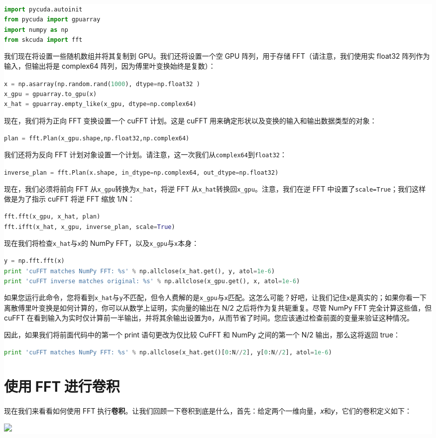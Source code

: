 ```py
import pycuda.autoinit
from pycuda import gpuarray
import numpy as np
from skcuda import fft
```

我们现在将设置一些随机数组并将其复制到 GPU。我们还将设置一个空 GPU 阵列，用于存储 FFT（请注意，我们使用实 float32 阵列作为输入，但输出将是 complex64 阵列，因为傅里叶变换始终是复数）：

```py
x = np.asarray(np.random.rand(1000), dtype=np.float32 )
x_gpu = gpuarray.to_gpu(x)
x_hat = gpuarray.empty_like(x_gpu, dtype=np.complex64)
```

现在，我们将为正向 FFT 变换设置一个 cuFFT 计划。这是 cuFFT 用来确定形状以及变换的输入和输出数据类型的对象：

```py
plan = fft.Plan(x_gpu.shape,np.float32,np.complex64)
```

我们还将为反向 FFT 计划对象设置一个计划。请注意，这一次我们从`complex64`到`float32`：

```py
inverse_plan = fft.Plan(x.shape, in_dtype=np.complex64, out_dtype=np.float32)
```

现在，我们必须将前向 FFT 从`x_gpu`转换为`x_hat`，将逆 FFT 从`x_hat`转换回`x_gpu`。注意，我们在逆 FFT 中设置了`scale=True`；我们这样做是为了指示 cuFFT 将逆 FFT 缩放 1/N：

```py
fft.fft(x_gpu, x_hat, plan)
fft.ifft(x_hat, x_gpu, inverse_plan, scale=True)
```

现在我们将检查`x_hat`与`x`的 NumPy FFT，以及`x_gpu`与`x`本身：

```py
y = np.fft.fft(x)
print 'cuFFT matches NumPy FFT: %s' % np.allclose(x_hat.get(), y, atol=1e-6)
print 'cuFFT inverse matches original: %s' % np.allclose(x_gpu.get(), x, atol=1e-6)
```

如果您运行此命令，您将看到`x_hat`与`y`不匹配，但令人费解的是`x_gpu`与`x`匹配。这怎么可能？好吧，让我们记住`x`是真实的；如果你看一下离散傅里叶变换是如何计算的，你可以从数学上证明，实向量的输出在 N/2 之后将作为复共轭重复。尽管 NumPy FFT 完全计算这些值，但 cuFFT 在看到输入为实时仅计算前一半输出，并将其余输出设置为`0`，从而节省了时间。您应该通过检查前面的变量来验证这种情况。

因此，如果我们将前面代码中的第一个 print 语句更改为仅比较 CuFFT 和 NumPy 之间的第一个 N/2 输出，那么这将返回 true：

```py
print 'cuFFT matches NumPy FFT: %s' % np.allclose(x_hat.get()[0:N//2], y[0:N//2], atol=1e-6)
```

# 使用 FFT 进行卷积

现在我们来看看如何使用 FFT 执行**卷积**。让我们回顾一下卷积到底是什么，首先：给定两个一维向量，*x*和*y*，它们的卷积定义如下：

![](assets/34574397-830b-446f-8e5f-34b468e76b3e.png)
